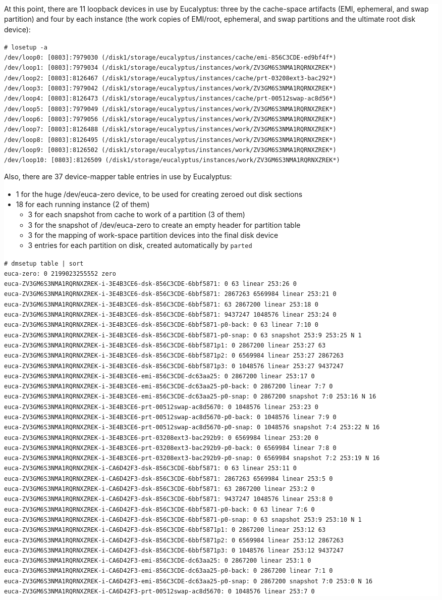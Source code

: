 At this point, there are 11 loopback devices in use by Eucalyptus: three by the cache-space artifacts (EMI, ephemeral, and swap partition) and four by each instance (the work copies of EMI/root, ephemeral, and swap partitions and the ultimate root disk device):

```
# losetup -a
/dev/loop0: [0803]:7979030 (/disk1/storage/eucalyptus/instances/cache/emi-856C3CDE-ed9bf4f*)
/dev/loop1: [0803]:7979034 (/disk1/storage/eucalyptus/instances/work/ZV3GM6S3NMA1RQRNXZREK*)
/dev/loop2: [0803]:8126467 (/disk1/storage/eucalyptus/instances/cache/prt-03208ext3-bac292*)
/dev/loop3: [0803]:7979042 (/disk1/storage/eucalyptus/instances/work/ZV3GM6S3NMA1RQRNXZREK*)
/dev/loop4: [0803]:8126473 (/disk1/storage/eucalyptus/instances/cache/prt-00512swap-ac8d56*)
/dev/loop5: [0803]:7979049 (/disk1/storage/eucalyptus/instances/work/ZV3GM6S3NMA1RQRNXZREK*)
/dev/loop6: [0803]:7979056 (/disk1/storage/eucalyptus/instances/work/ZV3GM6S3NMA1RQRNXZREK*)
/dev/loop7: [0803]:8126488 (/disk1/storage/eucalyptus/instances/work/ZV3GM6S3NMA1RQRNXZREK*)
/dev/loop8: [0803]:8126495 (/disk1/storage/eucalyptus/instances/work/ZV3GM6S3NMA1RQRNXZREK*)
/dev/loop9: [0803]:8126502 (/disk1/storage/eucalyptus/instances/work/ZV3GM6S3NMA1RQRNXZREK*)
/dev/loop10: [0803]:8126509 (/disk1/storage/eucalyptus/instances/work/ZV3GM6S3NMA1RQRNXZREK*)
```

Also, there are 37 device-mapper table entries in use by Eucalyptus:

* 1 for the huge /dev/euca-zero device, to be used for creating zeroed out disk sections
* 18 for each running instance (2 of them)
  * 3 for each snapshot from cache to work of a partition (3 of them)
  * 3 for the snapshot of /dev/euca-zero to create an empty header for partition table
  * 3 for the mapping of work-space partition devices into the final disk device
  * 3 entries for each partition on disk, created automatically by `parted`

```
# dmsetup table | sort
euca-zero: 0 2199023255552 zero 
euca-ZV3GM6S3NMA1RQRNXZREK-i-3E4B3CE6-dsk-856C3CDE-6bbf5871: 0 63 linear 253:26 0
euca-ZV3GM6S3NMA1RQRNXZREK-i-3E4B3CE6-dsk-856C3CDE-6bbf5871: 2867263 6569984 linear 253:21 0
euca-ZV3GM6S3NMA1RQRNXZREK-i-3E4B3CE6-dsk-856C3CDE-6bbf5871: 63 2867200 linear 253:18 0
euca-ZV3GM6S3NMA1RQRNXZREK-i-3E4B3CE6-dsk-856C3CDE-6bbf5871: 9437247 1048576 linear 253:24 0
euca-ZV3GM6S3NMA1RQRNXZREK-i-3E4B3CE6-dsk-856C3CDE-6bbf5871-p0-back: 0 63 linear 7:10 0
euca-ZV3GM6S3NMA1RQRNXZREK-i-3E4B3CE6-dsk-856C3CDE-6bbf5871-p0-snap: 0 63 snapshot 253:9 253:25 N 1
euca-ZV3GM6S3NMA1RQRNXZREK-i-3E4B3CE6-dsk-856C3CDE-6bbf5871p1: 0 2867200 linear 253:27 63
euca-ZV3GM6S3NMA1RQRNXZREK-i-3E4B3CE6-dsk-856C3CDE-6bbf5871p2: 0 6569984 linear 253:27 2867263
euca-ZV3GM6S3NMA1RQRNXZREK-i-3E4B3CE6-dsk-856C3CDE-6bbf5871p3: 0 1048576 linear 253:27 9437247
euca-ZV3GM6S3NMA1RQRNXZREK-i-3E4B3CE6-emi-856C3CDE-dc63aa25: 0 2867200 linear 253:17 0
euca-ZV3GM6S3NMA1RQRNXZREK-i-3E4B3CE6-emi-856C3CDE-dc63aa25-p0-back: 0 2867200 linear 7:7 0
euca-ZV3GM6S3NMA1RQRNXZREK-i-3E4B3CE6-emi-856C3CDE-dc63aa25-p0-snap: 0 2867200 snapshot 7:0 253:16 N 16
euca-ZV3GM6S3NMA1RQRNXZREK-i-3E4B3CE6-prt-00512swap-ac8d5670: 0 1048576 linear 253:23 0
euca-ZV3GM6S3NMA1RQRNXZREK-i-3E4B3CE6-prt-00512swap-ac8d5670-p0-back: 0 1048576 linear 7:9 0
euca-ZV3GM6S3NMA1RQRNXZREK-i-3E4B3CE6-prt-00512swap-ac8d5670-p0-snap: 0 1048576 snapshot 7:4 253:22 N 16
euca-ZV3GM6S3NMA1RQRNXZREK-i-3E4B3CE6-prt-03208ext3-bac292b9: 0 6569984 linear 253:20 0
euca-ZV3GM6S3NMA1RQRNXZREK-i-3E4B3CE6-prt-03208ext3-bac292b9-p0-back: 0 6569984 linear 7:8 0
euca-ZV3GM6S3NMA1RQRNXZREK-i-3E4B3CE6-prt-03208ext3-bac292b9-p0-snap: 0 6569984 snapshot 7:2 253:19 N 16
euca-ZV3GM6S3NMA1RQRNXZREK-i-CA6D42F3-dsk-856C3CDE-6bbf5871: 0 63 linear 253:11 0
euca-ZV3GM6S3NMA1RQRNXZREK-i-CA6D42F3-dsk-856C3CDE-6bbf5871: 2867263 6569984 linear 253:5 0
euca-ZV3GM6S3NMA1RQRNXZREK-i-CA6D42F3-dsk-856C3CDE-6bbf5871: 63 2867200 linear 253:2 0
euca-ZV3GM6S3NMA1RQRNXZREK-i-CA6D42F3-dsk-856C3CDE-6bbf5871: 9437247 1048576 linear 253:8 0
euca-ZV3GM6S3NMA1RQRNXZREK-i-CA6D42F3-dsk-856C3CDE-6bbf5871-p0-back: 0 63 linear 7:6 0
euca-ZV3GM6S3NMA1RQRNXZREK-i-CA6D42F3-dsk-856C3CDE-6bbf5871-p0-snap: 0 63 snapshot 253:9 253:10 N 1
euca-ZV3GM6S3NMA1RQRNXZREK-i-CA6D42F3-dsk-856C3CDE-6bbf5871p1: 0 2867200 linear 253:12 63
euca-ZV3GM6S3NMA1RQRNXZREK-i-CA6D42F3-dsk-856C3CDE-6bbf5871p2: 0 6569984 linear 253:12 2867263
euca-ZV3GM6S3NMA1RQRNXZREK-i-CA6D42F3-dsk-856C3CDE-6bbf5871p3: 0 1048576 linear 253:12 9437247
euca-ZV3GM6S3NMA1RQRNXZREK-i-CA6D42F3-emi-856C3CDE-dc63aa25: 0 2867200 linear 253:1 0
euca-ZV3GM6S3NMA1RQRNXZREK-i-CA6D42F3-emi-856C3CDE-dc63aa25-p0-back: 0 2867200 linear 7:1 0
euca-ZV3GM6S3NMA1RQRNXZREK-i-CA6D42F3-emi-856C3CDE-dc63aa25-p0-snap: 0 2867200 snapshot 7:0 253:0 N 16
euca-ZV3GM6S3NMA1RQRNXZREK-i-CA6D42F3-prt-00512swap-ac8d5670: 0 1048576 linear 253:7 0
```